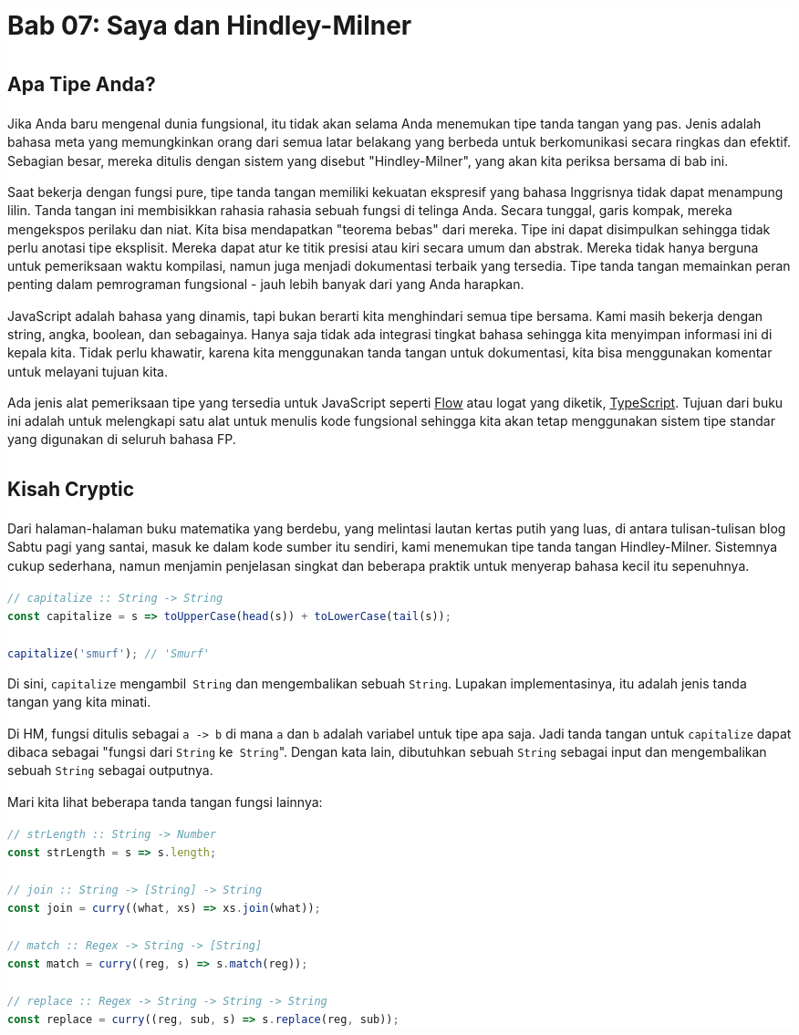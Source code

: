# Bab 07: Saya dan Hindley-Milner

## Apa Tipe Anda?
Jika Anda baru mengenal dunia fungsional, itu tidak akan selama Anda menemukan tipe tanda tangan yang pas. Jenis adalah bahasa meta yang memungkinkan orang dari semua latar belakang yang berbeda untuk berkomunikasi secara ringkas dan efektif. Sebagian besar, mereka ditulis dengan sistem yang disebut "Hindley-Milner", yang akan kita periksa bersama di bab ini.

Saat bekerja dengan fungsi pure, tipe tanda tangan memiliki kekuatan ekspresif yang bahasa Inggrisnya tidak dapat menampung lilin. Tanda tangan ini membisikkan rahasia rahasia sebuah fungsi di telinga Anda. Secara tunggal, garis kompak, mereka mengekspos perilaku dan niat. Kita bisa mendapatkan "teorema bebas" dari mereka. Tipe ini dapat disimpulkan sehingga tidak perlu anotasi tipe eksplisit. Mereka dapat atur ke titik presisi atau kiri secara umum dan abstrak. Mereka tidak hanya berguna untuk pemeriksaan waktu kompilasi, namun juga menjadi dokumentasi terbaik yang tersedia. Tipe tanda tangan memainkan peran penting dalam pemrograman fungsional - jauh lebih banyak dari yang Anda harapkan.

JavaScript adalah bahasa yang dinamis, tapi bukan berarti kita menghindari semua tipe bersama. Kami masih bekerja dengan string, angka, boolean, dan sebagainya. Hanya saja tidak ada integrasi tingkat bahasa sehingga kita menyimpan informasi ini di kepala kita. Tidak perlu khawatir, karena kita menggunakan tanda tangan untuk dokumentasi, kita bisa menggunakan komentar untuk melayani tujuan kita.

Ada jenis alat pemeriksaan tipe yang tersedia untuk JavaScript seperti [Flow](http://flowtype.org/) atau logat yang diketik, [TypeScript](http://www.typescriptlang.org/). Tujuan dari buku ini adalah untuk melengkapi satu alat untuk menulis kode fungsional sehingga kita akan tetap menggunakan sistem tipe standar yang digunakan di seluruh bahasa FP.


## Kisah Cryptic

Dari halaman-halaman buku matematika yang berdebu, yang melintasi lautan kertas putih yang luas, di antara tulisan-tulisan blog Sabtu pagi yang santai, masuk ke dalam kode sumber itu sendiri, kami menemukan tipe tanda tangan Hindley-Milner. Sistemnya cukup sederhana, namun menjamin penjelasan singkat dan beberapa praktik untuk menyerap bahasa kecil itu sepenuhnya.


```js
// capitalize :: String -> String
const capitalize = s => toUpperCase(head(s)) + toLowerCase(tail(s));

capitalize('smurf'); // 'Smurf'
```

Di sini, `capitalize` mengambil` String` dan mengembalikan sebuah `String`. Lupakan implementasinya, itu adalah jenis tanda tangan yang kita minati.

Di HM, fungsi ditulis sebagai `a -> b` di mana `a` dan `b` adalah variabel untuk tipe apa saja. Jadi tanda tangan untuk `capitalize` dapat dibaca sebagai "fungsi dari `String` ke` String`". Dengan kata lain, dibutuhkan sebuah `String` sebagai input dan mengembalikan sebuah `String` sebagai outputnya.

Mari kita lihat beberapa tanda tangan fungsi lainnya:

```js
// strLength :: String -> Number
const strLength = s => s.length;

// join :: String -> [String] -> String
const join = curry((what, xs) => xs.join(what));

// match :: Regex -> String -> [String]
const match = curry((reg, s) => s.match(reg));

// replace :: Regex -> String -> String -> String
const replace = curry((reg, sub, s) => s.replace(reg, sub));
```
